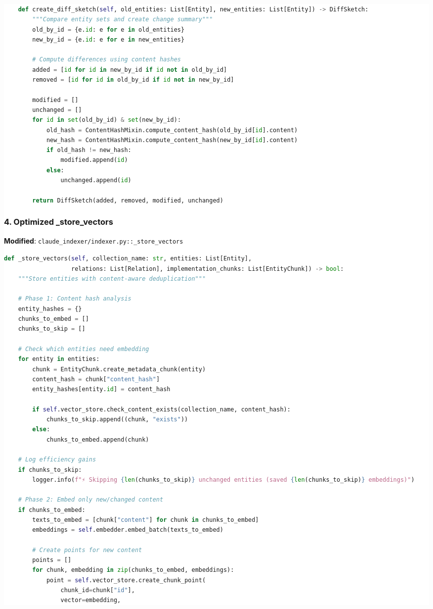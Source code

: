 ```python
    def create_diff_sketch(self, old_entities: List[Entity], new_entities: List[Entity]) -> DiffSketch:
        """Compare entity sets and create change summary"""
        old_by_id = {e.id: e for e in old_entities}
        new_by_id = {e.id: e for e in new_entities}
        
        # Compute differences using content hashes
        added = [id for id in new_by_id if id not in old_by_id]
        removed = [id for id in old_by_id if id not in new_by_id]
        
        modified = []
        unchanged = []
        for id in set(old_by_id) & set(new_by_id):
            old_hash = ContentHashMixin.compute_content_hash(old_by_id[id].content)
            new_hash = ContentHashMixin.compute_content_hash(new_by_id[id].content)
            if old_hash != new_hash:
                modified.append(id)
            else:
                unchanged.append(id)
                
        return DiffSketch(added, removed, modified, unchanged)
```

### 4. Optimized _store_vectors

**Modified**: `claude_indexer/indexer.py::_store_vectors`

```python
def _store_vectors(self, collection_name: str, entities: List[Entity], 
                   relations: List[Relation], implementation_chunks: List[EntityChunk]) -> bool:
    """Store entities with content-aware deduplication"""
    
    # Phase 1: Content hash analysis
    entity_hashes = {}
    chunks_to_embed = []
    chunks_to_skip = []
    
    # Check which entities need embedding
    for entity in entities:
        chunk = EntityChunk.create_metadata_chunk(entity)
        content_hash = chunk["content_hash"]
        entity_hashes[entity.id] = content_hash
        
        if self.vector_store.check_content_exists(collection_name, content_hash):
            chunks_to_skip.append((chunk, "exists"))
        else:
            chunks_to_embed.append(chunk)
    
    # Log efficiency gains
    if chunks_to_skip:
        logger.info(f"⚡ Skipping {len(chunks_to_skip)} unchanged entities (saved {len(chunks_to_skip)} embeddings)")
    
    # Phase 2: Embed only new/changed content
    if chunks_to_embed:
        texts_to_embed = [chunk["content"] for chunk in chunks_to_embed]
        embeddings = self.embedder.embed_batch(texts_to_embed)
        
        # Create points for new content
        points = []
        for chunk, embedding in zip(chunks_to_embed, embeddings):
            point = self.vector_store.create_chunk_point(
                chunk_id=chunk["id"],
                vector=embedding,
```